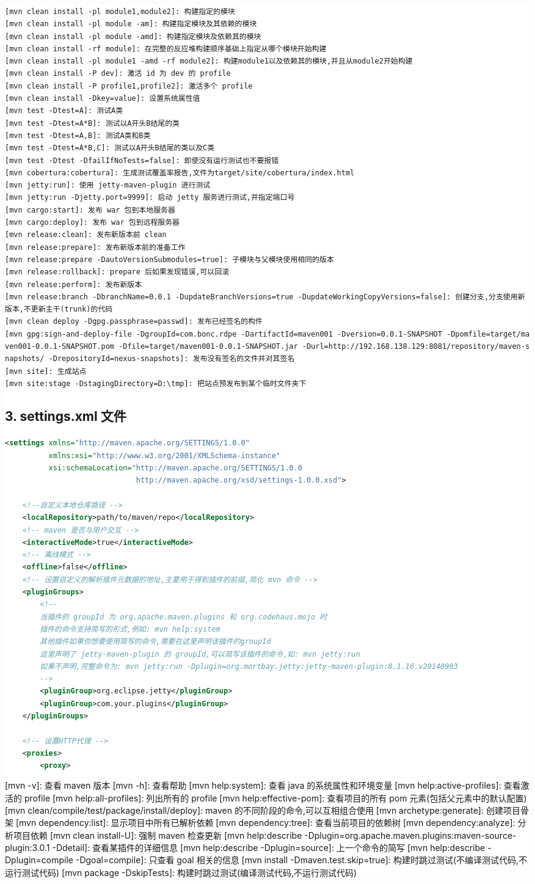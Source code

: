 ```
[mvn clean install -pl module1,module2]: 构建指定的模块
[mvn clean install -pl module -am]: 构建指定模块及其依赖的模块
[mvn clean install -pl module -amd]: 构建指定模块及依赖其的模块
[mvn clean install -rf module]: 在完整的反应堆构建顺序基础上指定从哪个模块开始构建
[mvn clean install -pl module1 -amd -rf module2]: 构建module1以及依赖其的模块,并且从module2开始构建
[mvn clean install -P dev]: 激活 id 为 dev 的 profile
[mvn clean install -P profile1,profile2]: 激活多个 profile
[mvn clean install -Dkey=value]: 设置系统属性值
[mvn test -Dtest=A]: 测试A类
[mvn test -Dtest=A*B]: 测试以A开头B结尾的类
[mvn test -Dtest=A,B]: 测试A类和B类
[mvn test -Dtest=A*B,C]: 测试以A开头B结尾的类以及C类
[mvn test -Dtest -DfailIfNoTests=false]: 即使没有运行测试也不要报错
[mvn cobertura:cobertura]: 生成测试覆盖率报告,文件为target/site/cobertura/index.html
[mvn jetty:run]: 使用 jetty-maven-plugin 进行测试
[mvn jetty:run -Djetty.port=9999]: 启动 jetty 服务进行测试,并指定端口号
[mvn cargo:start]: 发布 war 包到本地服务器
[mvn cargo:deploy]: 发布 war 包到远程服务器
[mvn release:clean]: 发布新版本前 clean
[mvn release:prepare]: 发布新版本前的准备工作
[mvn release:prepare -DautoVersionSubmodules=true]: 子模块与父模块使用相同的版本
[mvn release:rollback]: prepare 后如果发现错误,可以回滚
[mvn release:perform]: 发布新版本
[mvn release:branch -DbranchName=0.0.1 -DupdateBranchVersions=true -DupdateWorkingCopyVersions=false]: 创建分支,分支使用新版本,不更新主干(trunk)的代码
[mvn clean deploy -Dgpg.passphrase=passwd]: 发布已经签名的构件
[mvn gpg:sign-and-deploy-file -DgroupId=com.bonc.rdpe -DartifactId=maven001 -Dversion=0.0.1-SNAPSHOT -Dpomfile=target/maven001-0.0.1-SNAPSHOT.pom -Dfile=target/maven001-0.0.1-SNAPSHOT.jar -Durl=http://192.168.138.129:8081/repository/maven-snapshots/ -DrepositoryId=nexus-snapshots]: 发布没有签名的文件并对其签名
[mvn site]: 生成站点
[mvn site:stage -DstagingDirectory=D:\tmp]: 把站点预发布到某个临时文件夹下
```

## 3. settings.xml 文件

```xml
<settings xmlns="http://maven.apache.org/SETTINGS/1.0.0"
          xmlns:xsi="http://www.w3.org/2001/XMLSchema-instance"
          xsi:schemaLocation="http://maven.apache.org/SETTINGS/1.0.0 
                              http://maven.apache.org/xsd/settings-1.0.0.xsd">

    <!--自定义本地仓库路径 -->
    <localRepository>path/to/maven/repo</localRepository>
    <!-- maven 是否与用户交互 -->
    <interactiveMode>true</interactiveMode>
    <!-- 离线模式 -->
    <offline>false</offline>
    <!-- 设置自定义的解析插件元数据的地址,主要用于得到插件的前缀,简化 mvn 命令 -->
    <pluginGroups>
        <!-- 
        当插件的 groupId 为 org.apache.maven.plugins 和 org.codehaus.mojo 时
		插件的命令支持简写的形式,例如: mvn help:system
        其他插件如果你想要使用简写的命令,需要在这里声明该插件的groupId
        这里声明了 jetty-maven-plugin 的 groupId,可以简写该插件的命令,如: mvn jetty:run
        如果不声明,完整命令为: mvn jetty:run -Dplugin=org.mortbay.jetty:jetty-maven-plugin:8.1.16.v20140903
        -->
        <pluginGroup>org.eclipse.jetty</pluginGroup>
        <pluginGroup>com.your.plugins</pluginGroup>
    </pluginGroups>

    <!-- 设置HTTP代理 -->
    <proxies>
        <proxy>
```

[mvn -v]: 查看 maven 版本
[mvn -h]: 查看帮助
[mvn help:system]: 查看 java 的系统属性和环境变量
[mvn help:active-profiles]: 查看激活的 profile
[mvn help:all-profiles]: 列出所有的 profile
[mvn help:effective-pom]: 查看项目的所有 pom 元素(包括父元素中的默认配置)
[mvn clean/compile/test/package/install/deploy]: maven 的不同阶段的命令,可以互相组合使用
[mvn archetype:generate]: 创建项目骨架
[mvn dependency:list]: 显示项目中所有已解析依赖
[mvn dependency:tree]: 查看当前项目的依赖树
[mvn dependency:analyze]: 分析项目依赖
[mvn clean install-U]: 强制 maven 检查更新
[mvn help:describe -Dplugin=org.apache.maven.plugins:maven-source-plugin:3.0.1 -Ddetail]: 查看某插件的详细信息
[mvn help:describe -Dplugin=source]: 上一个命令的简写
[mvn help:describe -Dplugin=compile -Dgoal=compile]: 只查看 goal 相关的信息
[mvn install -Dmaven.test.skip=true]: 构建时跳过测试(不编译测试代码,不运行测试代码)
[mvn package -DskipTests]: 构建时跳过测试(编译测试代码,不运行测试代码)